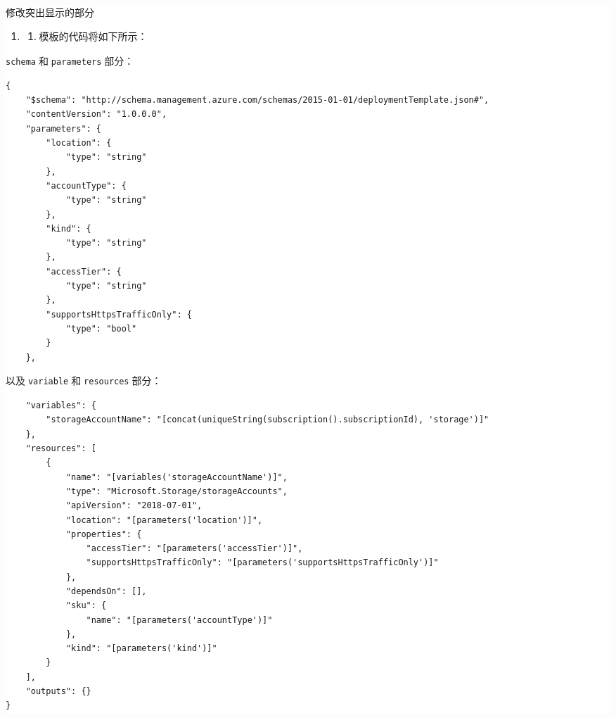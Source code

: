 修改突出显示的部分

1.  1.  模板的代码将如下所示：

`schema` 和 `parameters` 部分：

```
{
    "$schema": "http://schema.management.azure.com/schemas/2015-01-01/deploymentTemplate.json#",
    "contentVersion": "1.0.0.0",
    "parameters": {
        "location": {
            "type": "string"
        },
        "accountType": {
            "type": "string"
        },
        "kind": {
            "type": "string"
        },
        "accessTier": {
            "type": "string"
        },
        "supportsHttpsTrafficOnly": {
            "type": "bool"
        }
    },
```

以及 `variable` 和 `resources` 部分：

```
    "variables": {
        "storageAccountName": "[concat(uniqueString(subscription().subscriptionId), 'storage')]"
    },
    "resources": [
        {
            "name": "[variables('storageAccountName')]",
            "type": "Microsoft.Storage/storageAccounts",
            "apiVersion": "2018-07-01",
            "location": "[parameters('location')]",
            "properties": {
                "accessTier": "[parameters('accessTier')]",
                "supportsHttpsTrafficOnly": "[parameters('supportsHttpsTrafficOnly')]"
            },
            "dependsOn": [],
            "sku": {
                "name": "[parameters('accountType')]"
            },
            "kind": "[parameters('kind')]"
        }
    ],
    "outputs": {}
}
```
